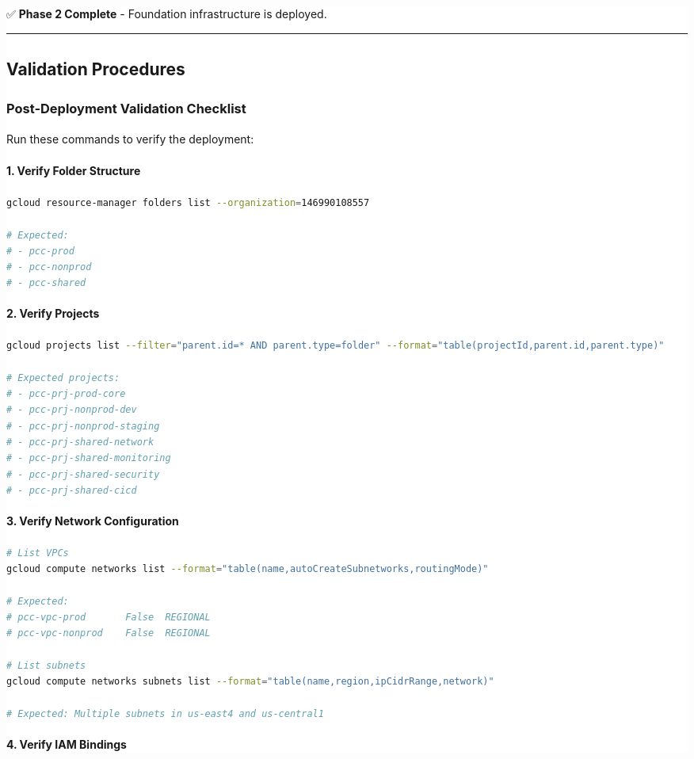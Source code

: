 ✅ **Phase 2 Complete** - Foundation infrastructure is deployed.

---

## Validation Procedures

### Post-Deployment Validation Checklist

Run these commands to verify the deployment:

#### 1. Verify Folder Structure

```bash
gcloud resource-manager folders list --organization=146990108557

# Expected:
# - pcc-prod
# - pcc-nonprod
# - pcc-shared
```

#### 2. Verify Projects

```bash
gcloud projects list --filter="parent.id=* AND parent.type=folder" --format="table(projectId,parent.id,parent.type)"

# Expected projects:
# - pcc-prj-prod-core
# - pcc-prj-nonprod-dev
# - pcc-prj-nonprod-staging
# - pcc-prj-shared-network
# - pcc-prj-shared-monitoring
# - pcc-prj-shared-security
# - pcc-prj-shared-cicd
```

#### 3. Verify Network Configuration

```bash
# List VPCs
gcloud compute networks list --format="table(name,autoCreateSubnetworks,routingMode)"

# Expected:
# pcc-vpc-prod       False  REGIONAL
# pcc-vpc-nonprod    False  REGIONAL

# List subnets
gcloud compute networks subnets list --format="table(name,region,ipCidrRange,network)"

# Expected: Multiple subnets in us-east4 and us-central1
```

#### 4. Verify IAM Bindings
